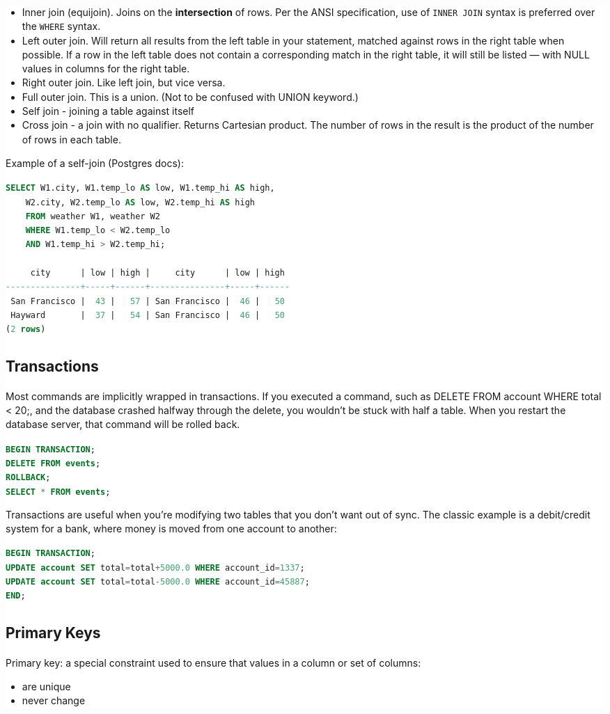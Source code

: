 - Inner join (equijoin).  Joins on the **intersection** of rows.  Per the ANSI specification, use of `INNER JOIN` syntax is preferred over the `WHERE` syntax.
- Left outer join.  Will return all results from the left table in your statement, matched against rows in the right table when possible. If a row in the left table does not contain a corresponding match in the right table, it will still be listed — with NULL values in columns for the right table.
- Right outer join.  Like left join, but vice versa.
- Full outer join.  This is a union.  (Not to be confused with UNION keyword.)
- Self join - joining a table against itself
- Cross join - a join with no qualifier.  Returns Cartesian product.  The number of rows in the result is the product of the number of rows in each table.

Example of a self-join (Postgres docs):

```sql
SELECT W1.city, W1.temp_lo AS low, W1.temp_hi AS high,
    W2.city, W2.temp_lo AS low, W2.temp_hi AS high
    FROM weather W1, weather W2
    WHERE W1.temp_lo < W2.temp_lo
    AND W1.temp_hi > W2.temp_hi;

     city      | low | high |     city      | low | high
---------------+-----+------+---------------+-----+------
 San Francisco |  43 |   57 | San Francisco |  46 |   50
 Hayward       |  37 |   54 | San Francisco |  46 |   50
(2 rows)
```

## Transactions

Most commands are implicitly wrapped in transactions.  If you executed a command, such as DELETE FROM account WHERE total < 20;, and the database crashed halfway through the delete, you wouldn’t be stuck with half a table. When you restart the database server, that command will be rolled back.

```sql
BEGIN TRANSACTION;
DELETE FROM events;
ROLLBACK;
SELECT * FROM events;
```

Transactions are useful when you’re modifying two tables that you don’t want out of sync. The classic example is a debit/credit system for a bank, where money is moved from one account to another:

```sql
BEGIN TRANSACTION;
UPDATE account SET total=total+5000.0 WHERE account_id=1337;
UPDATE account SET total=total-5000.0 WHERE account_id=45887;
END;
```

## Primary Keys

Primary key: a special constraint used to ensure that values in a column or set of columns:

- are unique
- never change

